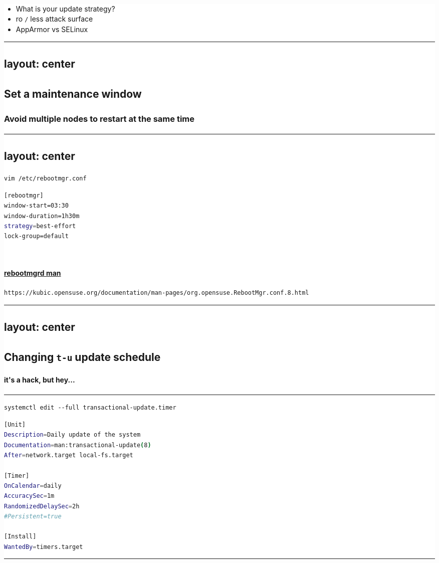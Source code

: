 - What is your update strategy?
- ro `/` less attack surface 
- AppArmor vs SELinux

---
layout: center
---
## Set a maintenance window
### Avoid multiple nodes to restart at the same time

---
layout: center
---

`vim /etc/rebootmgr.conf`

```bash
[rebootmgr]
window-start=03:30
window-duration=1h30m
strategy=best-effort
lock-group=default
```    
<br>

#### [rebootmgrd man](https://kubic.opensuse.org/documentation/man-pages/org.opensuse.RebootMgr.conf.8.html) 
`https://kubic.opensuse.org/documentation/man-pages/org.opensuse.RebootMgr.conf.8.html`

---
layout: center
---

## Changing `t-u` update schedule
#### it's a hack, but hey...
---

`systemctl edit --full transactional-update.timer`
```bash
[Unit]
Description=Daily update of the system
Documentation=man:transactional-update(8)
After=network.target local-fs.target

[Timer]
OnCalendar=daily
AccuracySec=1m
RandomizedDelaySec=2h
#Persistent=true

[Install]
WantedBy=timers.target
```

---